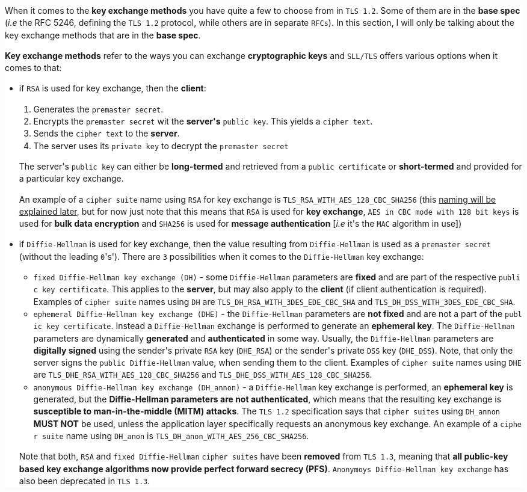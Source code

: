 When it comes to the **key exchange methods** you have quite a few to choose
from in `TLS 1.2`. Some of them are in the **base spec** (*i.e* the RFC 5246, defining the `TLS 1.2` protocol, while others are in separate `RFCs`).
In this section, I will only be talking about the key exchange methods that
are in the **base spec**.

**Key exchange methods** refer to the ways you can exchange **cryptographic keys**
and `SLL/TLS` offers various options when it comes to that:

* if `RSA` is used for key exchange, then the **client**:
    1. Generates the `premaster secret`.
    2. Encrypts the `premaster secret` wit the **server's** `public key`. This yields a `cipher text`.
    3. Sends the `cipher text` to the **server**.
    4. The server uses its `private key` to decrypt the `premaster secret`

    The server's `public key` can either be **long-termed** and retrieved
    from a `public certificate` or **short-termed** and provided for a particular
    key exchange.

    An example of a `cipher suite` name using `RSA` for key exchange is
    `TLS_RSA_WITH_AES_128_CBC_SHA256` (this [naming will be explained later](#TODO),
    but for now just note that this means that `RSA` is used for **key exchange**,
    `AES in CBC mode with 128 bit keys` is used for **bulk data encryption** and
    `SHA256` is used for **message authentication** [*i.e* it's the `MAC` algorithm in use])

* if `Diffie-Hellman` is used for key exchange, then the value resulting from
`Diffie-Hellman` is used as a `premaster secret` (without the leading `0`'s').
There are `3` possibilities when it comes to the `Diffie-Hellman` key exchange:
    - `fixed Diffie-Hellman key exchange (DH)` - some `Diffie-Hellman` parameters
    are **fixed** and are part of the respective `public key certificate`. This
    applies to the **server**, but may also apply to the **client** (if client authentication is required). Examples of `cipher suite` names using `DH` are `TLS_DH_RSA_WITH_3DES_EDE_CBC_SHA` and `TLS_DH_DSS_WITH_3DES_EDE_CBC_SHA`.
    - `ephemeral Diffie-Hellman key exchange (DHE)` - the `Diffie-Hellman` parameters
    are **not fixed** and are not a part of the `public key certificate`. Instead
    a `Diffie-Hellman` exchange is performed to generate an **ephemeral key**.
    The `Diffie-Hellman` parameters are dynamically **generated** and **authenticated** in some way. Usually, the `Diffie-Hellman` parameters are
    **digitally signed** using the sender's private `RSA` key (`DHE_RSA`) or the
    sender's private `DSS` key (`DHE_DSS`). Note, that only the server signs the `public Diffie-Hellman`
    value, when sending them to the client.
     Examples of `cipher suite` names using `DHE` are `TLS_DHE_RSA_WITH_AES_128_CBC_SHA256` and `TLS_DHE_DSS_WITH_AES_128_CBC_SHA256`.
    - `anonymous Diffie-Hellman key exchange (DH_annon)` - a `Diffie-Hellman`
    key exchange is performed, an **ephemeral key** is generated, but the
    **Diffie-Hellman parameters are not authenticated**, which means that the resulting key exchange is **susceptible to man-in-the-middle (MITM) attacks**.
    The `TLS 1.2` specification says that `cipher suites` using `DH_annon`
    **MUST NOT** be used, unless the application layer specifically requests an
    anonymous key exchange. An example of a `cipher suite` name using `DH_anon` is
    `TLS_DH_anon_WITH_AES_256_CBC_SHA256`.

    Note that both, `RSA` and `fixed Diffie-Hellman` `cipher suites` have been
    **removed** from `TLS 1.3`, meaning that **all public-key based key exchange algorithms now provide perfect forward secrecy (PFS)**. `Anonymoys Diffie-Hellman key exchange` has also been deprecated in `TLS 1.3`.
